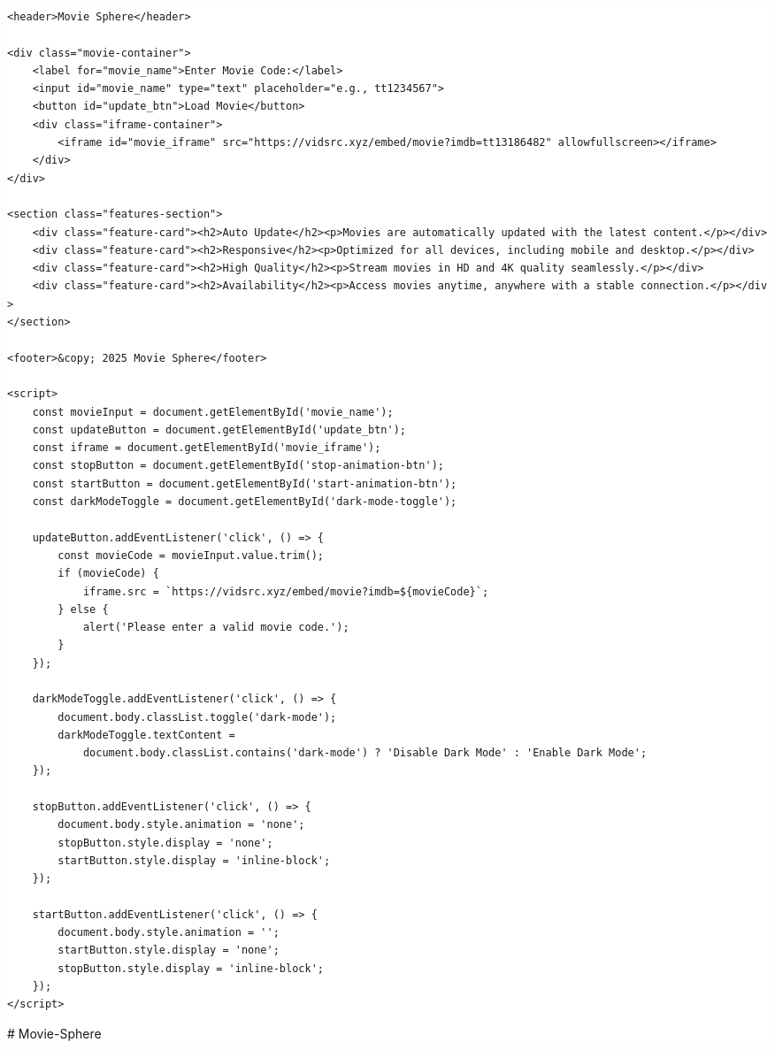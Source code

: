     <header>Movie Sphere</header>

    <div class="movie-container">
        <label for="movie_name">Enter Movie Code:</label>
        <input id="movie_name" type="text" placeholder="e.g., tt1234567">
        <button id="update_btn">Load Movie</button>
        <div class="iframe-container">
            <iframe id="movie_iframe" src="https://vidsrc.xyz/embed/movie?imdb=tt13186482" allowfullscreen></iframe>
        </div>
    </div>

    <section class="features-section">
        <div class="feature-card"><h2>Auto Update</h2><p>Movies are automatically updated with the latest content.</p></div>
        <div class="feature-card"><h2>Responsive</h2><p>Optimized for all devices, including mobile and desktop.</p></div>
        <div class="feature-card"><h2>High Quality</h2><p>Stream movies in HD and 4K quality seamlessly.</p></div>
        <div class="feature-card"><h2>Availability</h2><p>Access movies anytime, anywhere with a stable connection.</p></div>
    </section>

    <footer>&copy; 2025 Movie Sphere</footer>

    <script>
        const movieInput = document.getElementById('movie_name');
        const updateButton = document.getElementById('update_btn');
        const iframe = document.getElementById('movie_iframe');
        const stopButton = document.getElementById('stop-animation-btn');
        const startButton = document.getElementById('start-animation-btn');
        const darkModeToggle = document.getElementById('dark-mode-toggle');

        updateButton.addEventListener('click', () => {
            const movieCode = movieInput.value.trim();
            if (movieCode) {
                iframe.src = `https://vidsrc.xyz/embed/movie?imdb=${movieCode}`;
            } else {
                alert('Please enter a valid movie code.');
            }
        });

        darkModeToggle.addEventListener('click', () => {
            document.body.classList.toggle('dark-mode');
            darkModeToggle.textContent = 
                document.body.classList.contains('dark-mode') ? 'Disable Dark Mode' : 'Enable Dark Mode';
        });

        stopButton.addEventListener('click', () => {
            document.body.style.animation = 'none';
            stopButton.style.display = 'none';
            startButton.style.display = 'inline-block';
        });

        startButton.addEventListener('click', () => {
            document.body.style.animation = '';
            startButton.style.display = 'none';
            stopButton.style.display = 'inline-block';
        });
    </script>
</body>
</html># Movie-Sphere

